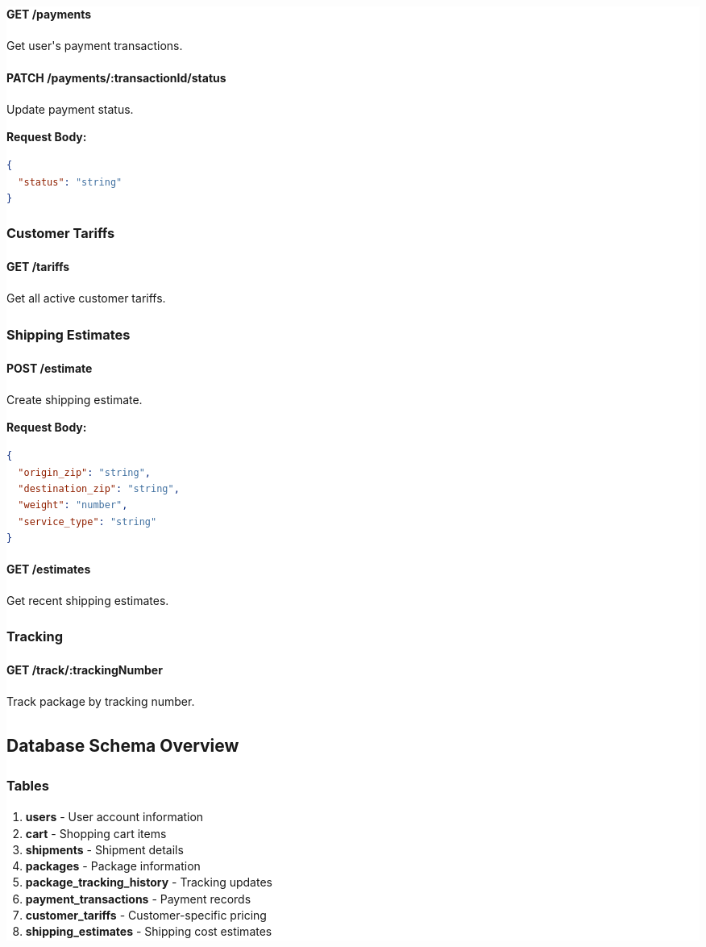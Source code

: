 #### GET /payments
Get user's payment transactions.

#### PATCH /payments/:transactionId/status
Update payment status.

**Request Body:**
```json
{
  "status": "string"
}
```

### Customer Tariffs

#### GET /tariffs
Get all active customer tariffs.

### Shipping Estimates

#### POST /estimate
Create shipping estimate.

**Request Body:**
```json
{
  "origin_zip": "string",
  "destination_zip": "string",
  "weight": "number",
  "service_type": "string"
}
```

#### GET /estimates
Get recent shipping estimates.

### Tracking

#### GET /track/:trackingNumber
Track package by tracking number.

## Database Schema Overview

### Tables

1. **users** - User account information
2. **cart** - Shopping cart items
3. **shipments** - Shipment details
4. **packages** - Package information
5. **package_tracking_history** - Tracking updates
6. **payment_transactions** - Payment records
7. **customer_tariffs** - Customer-specific pricing
8. **shipping_estimates** - Shipping cost estimates
